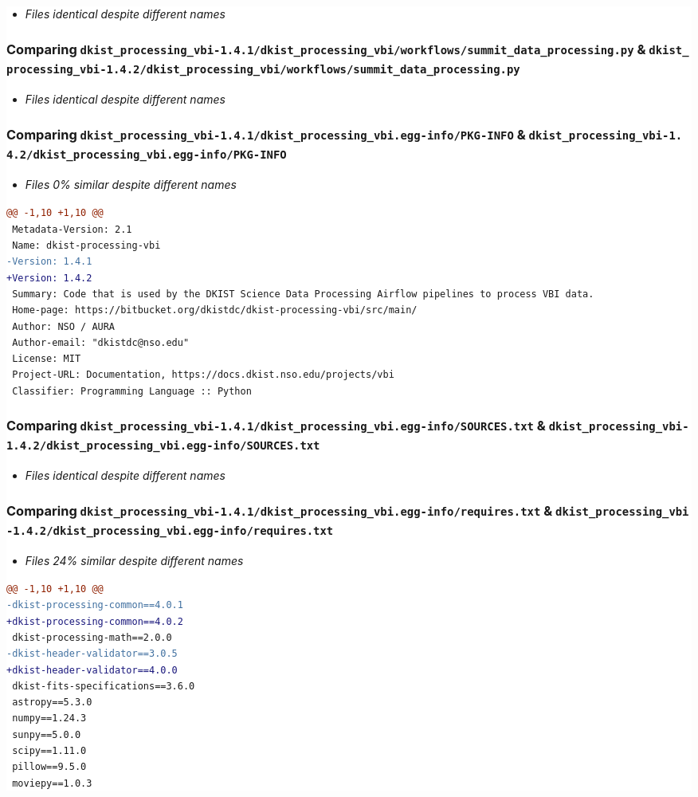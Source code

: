  * *Files identical despite different names*

### Comparing `dkist_processing_vbi-1.4.1/dkist_processing_vbi/workflows/summit_data_processing.py` & `dkist_processing_vbi-1.4.2/dkist_processing_vbi/workflows/summit_data_processing.py`

 * *Files identical despite different names*

### Comparing `dkist_processing_vbi-1.4.1/dkist_processing_vbi.egg-info/PKG-INFO` & `dkist_processing_vbi-1.4.2/dkist_processing_vbi.egg-info/PKG-INFO`

 * *Files 0% similar despite different names*

```diff
@@ -1,10 +1,10 @@
 Metadata-Version: 2.1
 Name: dkist-processing-vbi
-Version: 1.4.1
+Version: 1.4.2
 Summary: Code that is used by the DKIST Science Data Processing Airflow pipelines to process VBI data.
 Home-page: https://bitbucket.org/dkistdc/dkist-processing-vbi/src/main/
 Author: NSO / AURA
 Author-email: "dkistdc@nso.edu"
 License: MIT
 Project-URL: Documentation, https://docs.dkist.nso.edu/projects/vbi
 Classifier: Programming Language :: Python
```

### Comparing `dkist_processing_vbi-1.4.1/dkist_processing_vbi.egg-info/SOURCES.txt` & `dkist_processing_vbi-1.4.2/dkist_processing_vbi.egg-info/SOURCES.txt`

 * *Files identical despite different names*

### Comparing `dkist_processing_vbi-1.4.1/dkist_processing_vbi.egg-info/requires.txt` & `dkist_processing_vbi-1.4.2/dkist_processing_vbi.egg-info/requires.txt`

 * *Files 24% similar despite different names*

```diff
@@ -1,10 +1,10 @@
-dkist-processing-common==4.0.1
+dkist-processing-common==4.0.2
 dkist-processing-math==2.0.0
-dkist-header-validator==3.0.5
+dkist-header-validator==4.0.0
 dkist-fits-specifications==3.6.0
 astropy==5.3.0
 numpy==1.24.3
 sunpy==5.0.0
 scipy==1.11.0
 pillow==9.5.0
 moviepy==1.0.3
```
